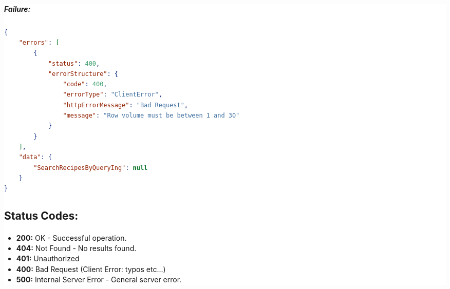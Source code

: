 ##### Failure:

```json
{
    "errors": [
        {
            "status": 400,
            "errorStructure": {
                "code": 400,
                "errorType": "ClientError",
                "httpErrorMessage": "Bad Request",
                "message": "Row volume must be between 1 and 30"
            }
        }
    ],
    "data": {
        "SearchRecipesByQueryIng": null
    }
}
```

## Status Codes:

- **200:** OK - Successful operation.
- **404:** Not Found - No results found.
- **401:** Unauthorized
- **400:** Bad Request (Client Error: typos etc...)
- **500:** Internal Server Error - General server error.
